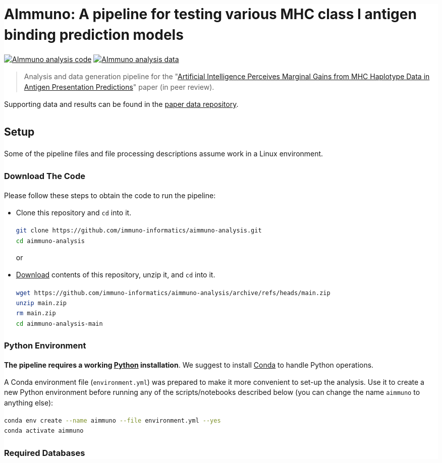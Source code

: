 # AImmuno: A pipeline for testing various MHC class I antigen binding prediction models

[![AImmuno analysis code](https://zenodo.org/badge/DOI/10.5281/zenodo.14536592.svg)](https://doi.org/10.5281/zenodo.14536592) [![AImmuno analysis data](https://zenodo.org/badge/DOI/10.5281/zenodo.14526105.svg)](https://doi.org/10.5281/zenodo.14526105)

> Analysis and data generation pipeline for the "[Artificial Intelligence Perceives Marginal Gains from MHC Haplotype Data in Antigen Presentation Predictions](https://www.google.com)" paper (in peer review).

Supporting data and results can be found in the [paper data repository](https://doi.org/10.5281/zenodo.14526105).

## Setup

Some of the pipeline files and file processing descriptions assume work in a Linux environment.

### Download The Code

Please follow these steps to obtain the code to run the pipeline:

- Clone this repository and `cd` into it.

  ```bash
  git clone https://github.com/immuno-informatics/aimmuno-analysis.git
  cd aimmuno-analysis
  ```

  or

- [Download](https://github.com/immuno-informatics/aimmuno-analysis/archive/refs/heads/main.zip) contents of this repository, unzip it, and `cd` into it.

  ```bash
  wget https://github.com/immuno-informatics/aimmuno-analysis/archive/refs/heads/main.zip
  unzip main.zip
  rm main.zip
  cd aimmuno-analysis-main
  ```

### Python Environment

**The pipeline requires a working [Python](https://www.python.org) installation**. We suggest to install [Conda](https://docs.anaconda.com/miniconda) to handle Python operations.

A Conda environment file (`environment.yml`) was prepared to make it more convenient to set-up the analysis. Use it to create a new Python environment before running any of the scripts/notebooks described below (you can change the name `aimmuno` to anything else):

```bash
conda env create --name aimmuno --file environment.yml --yes
conda activate aimmuno
```

### Required Databases
